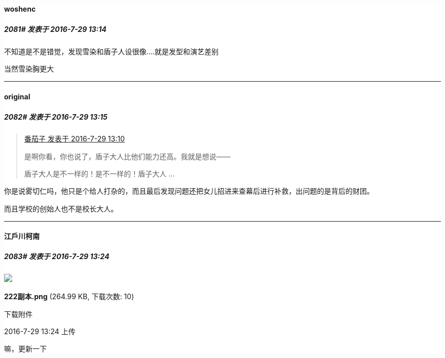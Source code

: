 ####  woshenc  
##### 2081#       发表于 2016-7-29 13:14




不知道是不是错觉，发现雪染和盾子人设很像....就是发型和演艺差别

当然雪染胸更大







-----

####  original  
##### 2082#       发表于 2016-7-29 13:15



<blockquote><a href="httphttps://bbs.saraba1st.com/2b/forum.php?mod=redirect&amp;goto=findpost&amp;pid=33101669&amp;ptid=1301912" target="_blank">番茄子 发表于 2016-7-29 13:10</a>

是啊你看，你也说了，盾子大人比他们能力还高。我就是想说——

盾子大人是不一样的！是不一样的！盾子大人 ...</blockquote>
你是说雾切仁吗，他只是个给人打杂的，而且最后发现问题还把女儿招进来查幕后进行补救，出问题的是背后的财团。

而且学校的创始人也不是校长大人。







-----

####  江戶川柯南  
##### 2083#       发表于 2016-7-29 13:24




<img src="http://img.saraba1st.com/forum/201607/29/132404g42v6xx6n114l11w.png" referrerpolicy="no-referrer">


<strong>222副本.png</strong> (264.99 KB, 下载次数: 10)

下载附件

2016-7-29 13:24 上传







嘛，更新一下






